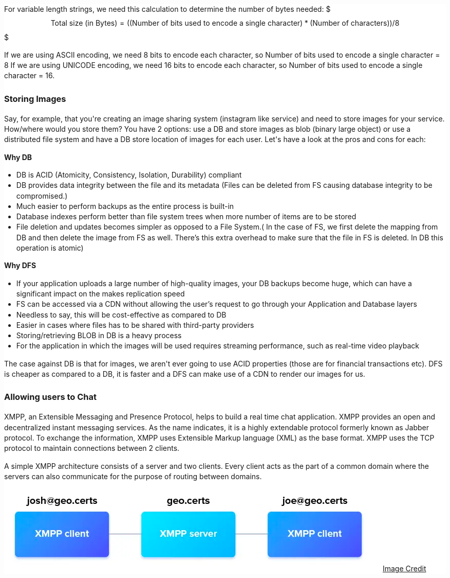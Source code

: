 For variable length strings, we need this calculation to determine the number of bytes needed:
$$$
\textrm{Total size (in Bytes)} = ((\textrm{Number of bits used to encode a single character}) * (\textrm{Number of characters}))/8
$$$

If we are using ASCII encoding, we need 8 bits to encode each character, so Number of bits used to encode a single character = 8
If we are using UNICODE encoding, we need 16 bits to encode each character, so Number of bits used to encode a single character = 16.

### Storing Images
Say, for example, that you're creating an image sharing system (instagram like service) and need to store images for your service. How/where would you store them? You have 2 options: use a DB and store images as blob (binary large object) or use a distributed file system and have a DB store location of images for each user. Let's have a look at the pros and cons for each:

**Why DB**
- DB is ACID (Atomicity, Consistency, Isolation, Durability) compliant
- DB provides data integrity between the file and its metadata (Files can be deleted from FS causing database integrity to be compromised.)
- Much easier to perform backups as the entire process is built-in
- Database indexes perform better than file system trees when more number of items are to be stored
- File deletion and updates becomes simpler as opposed to a File System.( In the case of FS, we first delete the mapping from DB and then delete the image from FS as well. There’s this extra overhead to make sure that the file in FS is deleted. In DB this operation is atomic)

**Why DFS**
- If your application uploads a large number of high-quality images, your DB backups become huge, which can have a significant impact on the makes replication speed
- FS can be accessed via a CDN without allowing the user’s request to go through your Application and Database layers
- Needless to say, this will be cost-effective as compared to DB
- Easier in cases where files has to be shared with third-party providers
- Storing/retrieving BLOB in DB is a heavy process
- For the application in which the images will be used requires streaming performance, such as real-time video playback

The case against DB is that for images, we aren't ever going to use ACID properties (those are for financial transactions etc). DFS is cheaper as compared to a DB, it is faster and a DFS can make use of a CDN to render our images for us. 

### Allowing users to Chat
XMPP, an Extensible Messaging and Presence Protocol, helps to build a real time chat application. XMPP provides an open and decentralized instant messaging services. As the name indicates, it is a highly extendable protocol formerly known as Jabber protocol. To exchange the information, XMPP uses Extensible Markup language (XML) as the base format. XMPP uses the TCP protocol to maintain connections between 2 clients.

A simple XMPP architecture consists of a server and two clients. Every client acts as the part of a common domain where the servers can also communicate for the purpose of routing between domains.

![XMPP](./images/system-design/xmpp.png) [Image Credit](https://blog.mirrorfly.com/xmpp-use-cases-for-scalable-chat-platform/)
